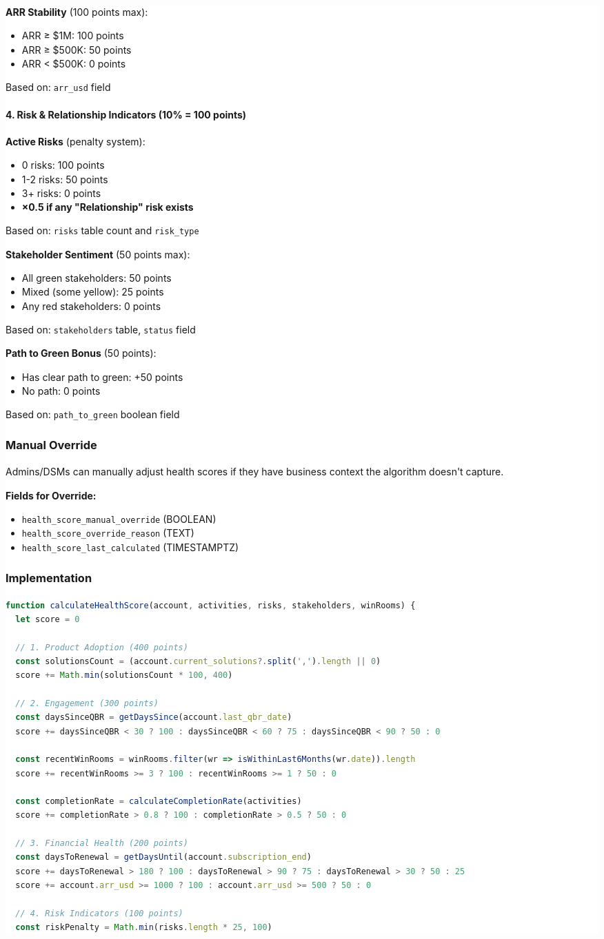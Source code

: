 **ARR Stability** (100 points max):
- ARR ≥ $1M: 100 points
- ARR ≥ $500K: 50 points
- ARR < $500K: 0 points

Based on: `arr_usd` field

#### **4. Risk & Relationship Indicators (10% = 100 points)**

**Active Risks** (penalty system):
- 0 risks: 100 points
- 1-2 risks: 50 points
- 3+ risks: 0 points
- **×0.5 if any "Relationship" risk exists**

Based on: `risks` table count and `risk_type`

**Stakeholder Sentiment** (50 points max):
- All green stakeholders: 50 points
- Mixed (some yellow): 25 points
- Any red stakeholders: 0 points

Based on: `stakeholders` table, `status` field

**Path to Green Bonus** (50 points):
- Has clear path to green: +50 points
- No path: 0 points

Based on: `path_to_green` boolean field

### Manual Override

Admins/DSMs can manually adjust health scores if they have business context the algorithm doesn't capture.

**Fields for Override:**
- `health_score_manual_override` (BOOLEAN)
- `health_score_override_reason` (TEXT)
- `health_score_last_calculated` (TIMESTAMPTZ)

### Implementation

```typescript
function calculateHealthScore(account, activities, risks, stakeholders, winRooms) {
  let score = 0
  
  // 1. Product Adoption (400 points)
  const solutionsCount = (account.current_solutions?.split(',').length || 0)
  score += Math.min(solutionsCount * 100, 400)
  
  // 2. Engagement (300 points)
  const daysSinceQBR = getDaysSince(account.last_qbr_date)
  score += daysSinceQBR < 30 ? 100 : daysSinceQBR < 60 ? 75 : daysSinceQBR < 90 ? 50 : 0
  
  const recentWinRooms = winRooms.filter(wr => isWithinLast6Months(wr.date)).length
  score += recentWinRooms >= 3 ? 100 : recentWinRooms >= 1 ? 50 : 0
  
  const completionRate = calculateCompletionRate(activities)
  score += completionRate > 0.8 ? 100 : completionRate > 0.5 ? 50 : 0
  
  // 3. Financial Health (200 points)
  const daysToRenewal = getDaysUntil(account.subscription_end)
  score += daysToRenewal > 180 ? 100 : daysToRenewal > 90 ? 75 : daysToRenewal > 30 ? 50 : 25
  score += account.arr_usd >= 1000 ? 100 : account.arr_usd >= 500 ? 50 : 0
  
  // 4. Risk Indicators (100 points)
  const riskPenalty = Math.min(risks.length * 25, 100)
```